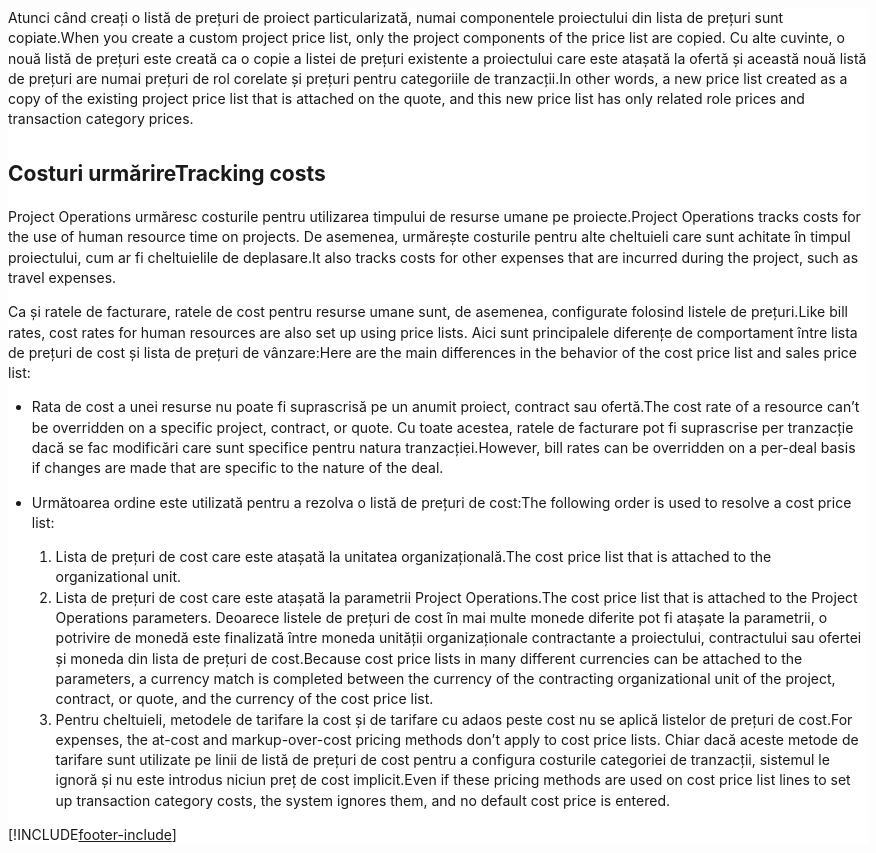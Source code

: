<span data-ttu-id="a1b1e-181">Atunci când creați o listă de prețuri de proiect particularizată, numai componentele proiectului din lista de prețuri sunt copiate.</span><span class="sxs-lookup"><span data-stu-id="a1b1e-181">When you create a custom project price list, only the project components of the price list are copied.</span></span> <span data-ttu-id="a1b1e-182">Cu alte cuvinte, o nouă listă de prețuri este creată ca o copie a listei de prețuri existente a proiectului care este atașată la ofertă și această nouă listă de prețuri are numai prețuri de rol corelate și prețuri pentru categoriile de tranzacții.</span><span class="sxs-lookup"><span data-stu-id="a1b1e-182">In other words, a new price list created as a copy of the existing project price list that is attached on the quote, and this new price list has only related role prices and transaction category prices.</span></span>
  
## <a name="tracking-costs"></a><span data-ttu-id="a1b1e-183">Costuri urmărire</span><span class="sxs-lookup"><span data-stu-id="a1b1e-183">Tracking costs</span></span>

<span data-ttu-id="a1b1e-184">Project Operations urmăresc costurile pentru utilizarea timpului de resurse umane pe proiecte.</span><span class="sxs-lookup"><span data-stu-id="a1b1e-184">Project Operations tracks costs for the use of human resource time on projects.</span></span> <span data-ttu-id="a1b1e-185">De asemenea, urmărește costurile pentru alte cheltuieli care sunt achitate în timpul proiectului, cum ar fi cheltuielile de deplasare.</span><span class="sxs-lookup"><span data-stu-id="a1b1e-185">It also tracks costs for other expenses that are incurred during the project, such as travel expenses.</span></span>

<span data-ttu-id="a1b1e-186">Ca și ratele de facturare, ratele de cost pentru resurse umane sunt, de asemenea, configurate folosind listele de prețuri.</span><span class="sxs-lookup"><span data-stu-id="a1b1e-186">Like bill rates, cost rates for human resources are also set up using price lists.</span></span> <span data-ttu-id="a1b1e-187">Aici sunt principalele diferențe de comportament între lista de prețuri de cost și lista de prețuri de vânzare:</span><span class="sxs-lookup"><span data-stu-id="a1b1e-187">Here are the main differences in the behavior of the cost price list and sales price list:</span></span>

- <span data-ttu-id="a1b1e-188">Rata de cost a unei resurse nu poate fi suprascrisă pe un anumit proiect, contract sau ofertă.</span><span class="sxs-lookup"><span data-stu-id="a1b1e-188">The cost rate of a resource can’t be overridden on a specific project, contract, or quote.</span></span> <span data-ttu-id="a1b1e-189">Cu toate acestea, ratele de facturare pot fi suprascrise per tranzacție dacă se fac modificări care sunt specifice pentru natura tranzacției.</span><span class="sxs-lookup"><span data-stu-id="a1b1e-189">However, bill rates can be overridden on a per-deal basis if changes are made that are specific to the nature of the deal.</span></span> 

- <span data-ttu-id="a1b1e-190">Următoarea ordine este utilizată pentru a rezolva o listă de prețuri de cost:</span><span class="sxs-lookup"><span data-stu-id="a1b1e-190">The following order is used to resolve a cost price list:</span></span>

    1. <span data-ttu-id="a1b1e-191">Lista de prețuri de cost care este atașată la unitatea organizațională.</span><span class="sxs-lookup"><span data-stu-id="a1b1e-191">The cost price list that is attached to the organizational unit.</span></span>
    2. <span data-ttu-id="a1b1e-192">Lista de prețuri de cost care este atașată la parametrii Project Operations.</span><span class="sxs-lookup"><span data-stu-id="a1b1e-192">The cost price list that is attached to the Project Operations parameters.</span></span> <span data-ttu-id="a1b1e-193">Deoarece listele de prețuri de cost în mai multe monede diferite pot fi atașate la parametrii, o potrivire de monedă este finalizată între moneda unității organizaționale contractante a proiectului, contractului sau ofertei și moneda din lista de prețuri de cost.</span><span class="sxs-lookup"><span data-stu-id="a1b1e-193">Because cost price lists in many different currencies can be attached to the parameters, a currency match is completed between the currency of the contracting organizational unit of the project, contract, or quote, and the currency of the cost price list.</span></span>
    3. <span data-ttu-id="a1b1e-194">Pentru cheltuieli, metodele de tarifare la cost și de tarifare cu adaos peste cost nu se aplică listelor de prețuri de cost.</span><span class="sxs-lookup"><span data-stu-id="a1b1e-194">For expenses, the at-cost and markup-over-cost pricing methods don’t apply to cost price lists.</span></span> <span data-ttu-id="a1b1e-195">Chiar dacă aceste metode de tarifare sunt utilizate pe linii de listă de prețuri de cost pentru a configura costurile categoriei de tranzacții, sistemul le ignoră și nu este introdus niciun preț de cost implicit.</span><span class="sxs-lookup"><span data-stu-id="a1b1e-195">Even if these pricing methods are used on cost price list lines to set up transaction category costs, the system ignores them, and no default cost price is entered.</span></span>


[!INCLUDE[footer-include](../includes/footer-banner.md)]
